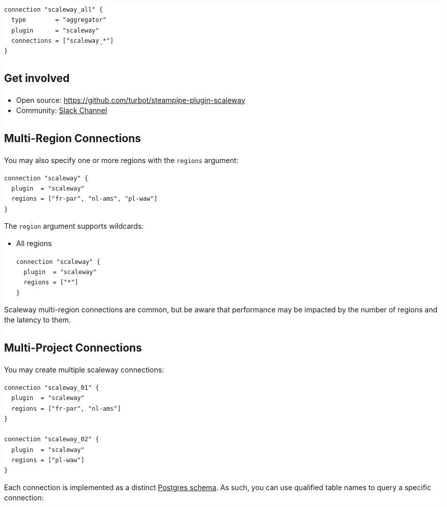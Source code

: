 ```hcl
connection "scaleway_all" {
  type        = "aggregator"
  plugin      = "scaleway"
  connections = ["scaleway_*"]
}
```

## Get involved

- Open source: https://github.com/turbot/steampipe-plugin-scaleway
- Community: [Slack Channel](https://steampipe.io/community/join)

## Multi-Region Connections

You may also specify one or more regions with the `regions` argument:

```hcl
connection "scaleway" {
  plugin  = "scaleway"
  regions = ["fr-par", "nl-ams", "pl-waw"]
}
```

The `region` argument supports wildcards:

- All regions

  ```hcl
  connection "scaleway" {
    plugin  = "scaleway"
    regions = ["*"]
  }
  ```

Scaleway multi-region connections are common, but be aware that performance may be impacted by the number of regions and the latency to them.

## Multi-Project Connections

You may create multiple scaleway connections:

```hcl
connection "scaleway_01" {
  plugin  = "scaleway"
  regions = ["fr-par", "nl-ams"]
}

connection "scaleway_02" {
  plugin  = "scaleway"
  regions = ["pl-waw"]
}
```

Each connection is implemented as a distinct [Postgres schema](https://www.postgresql.org/docs/current/ddl-schemas.html). As such, you can use qualified table names to query a specific connection:
